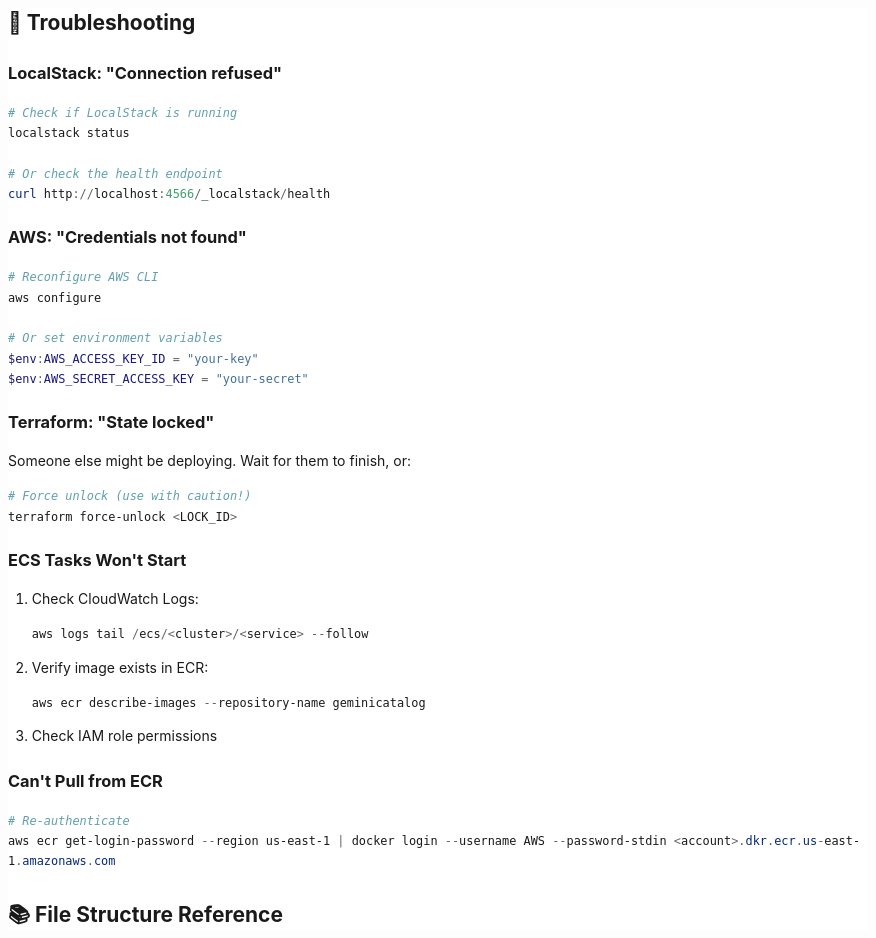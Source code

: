 ## 🔧 Troubleshooting

### LocalStack: "Connection refused"

```powershell
# Check if LocalStack is running
localstack status

# Or check the health endpoint
curl http://localhost:4566/_localstack/health
```

### AWS: "Credentials not found"

```powershell
# Reconfigure AWS CLI
aws configure

# Or set environment variables
$env:AWS_ACCESS_KEY_ID = "your-key"
$env:AWS_SECRET_ACCESS_KEY = "your-secret"
```

### Terraform: "State locked"

Someone else might be deploying. Wait for them to finish, or:

```powershell
# Force unlock (use with caution!)
terraform force-unlock <LOCK_ID>
```

### ECS Tasks Won't Start

1. Check CloudWatch Logs:
   ```powershell
   aws logs tail /ecs/<cluster>/<service> --follow
   ```

2. Verify image exists in ECR:
   ```powershell
   aws ecr describe-images --repository-name geminicatalog
   ```

3. Check IAM role permissions

### Can't Pull from ECR

```powershell
# Re-authenticate
aws ecr get-login-password --region us-east-1 | docker login --username AWS --password-stdin <account>.dkr.ecr.us-east-1.amazonaws.com
```

## 📚 File Structure Reference
